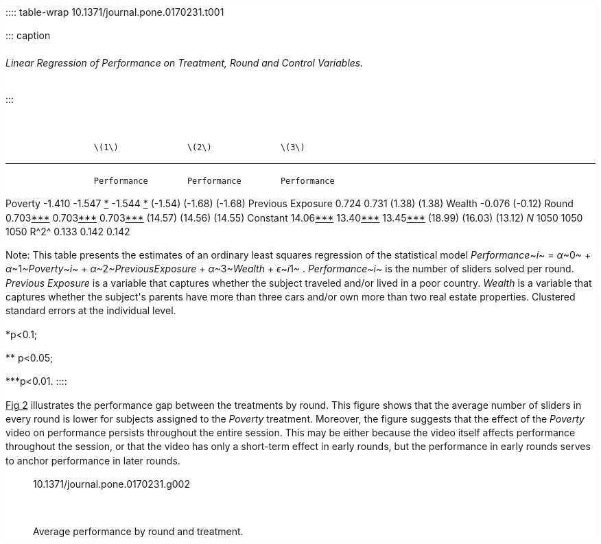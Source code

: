 :::: table-wrap
10.1371/journal.pone.0170231.t001

::: caption
###### Linear Regression of Performance on Treatment, Round and Control Variables.
:::

![]()

                      \(1\)              \(2\)              \(3\)
  ------------------- ------------------ ------------------ ------------------
                      Performance        Performance        Performance
  Poverty             -1.410             -1.547 [\*](#)     -1.544 [\*](#)
                      (-1.54)            (-1.68)            (-1.68)
  Previous Exposure                      0.724              0.731
                                         (1.38)             (1.38)
  Wealth                                                    -0.076
                                                            (-0.12)
  Round               0.703[\*\*\*](#)   0.703[\*\*\*](#)   0.703[\*\*\*](#)
                      (14.57)            (14.56)            (14.55)
  Constant            14.06[\*\*\*](#)   13.40[\*\*\*](#)   13.45[\*\*\*](#)
                      (18.99)            (16.03)            (13.12)
  *N*                 1050               1050               1050
  R^2^                0.133              0.142              0.142

Note: This table presents the estimates of an ordinary least squares
regression of the statistical model *Performance*~*i*~ = *α*~0~ +
*α*~1~*Poverty*~*i*~ + *α*~2~*PreviousExposure* + *α*~3~*Wealth* +
*ϵ*~*i*1~ . *Performance~*i*~* is the number of sliders solved per
round. *Previous Exposure* is a variable that captures whether the
subject traveled and/or lived in a poor country. *Wealth* is a variable
that captures whether the subject's parents have more than three cars
and/or own more than two real estate properties. Clustered standard
errors at the individual level.

\*p\<0.1;

\*\* p\<0.05;

\*\*\*p\<0.01.
::::

[Fig 2](#) illustrates the performance gap between the treatments by
round. This figure shows that the average number of sliders in every
round is lower for subjects assigned to the *Poverty* treatment.
Moreover, the figure suggests that the effect of the *Poverty* video on
performance persists throughout the entire session. This may be either
because the video itself affects performance throughout the session, or
that the video has only a short-term effect in early rounds, but the
performance in early rounds serves to anchor performance in later
rounds.

<figure>
10.1371/journal.pone.0170231.g002
<p><img src="" /></p>
<figcaption>Average performance by round and treatment.</figcaption>
</figure>
